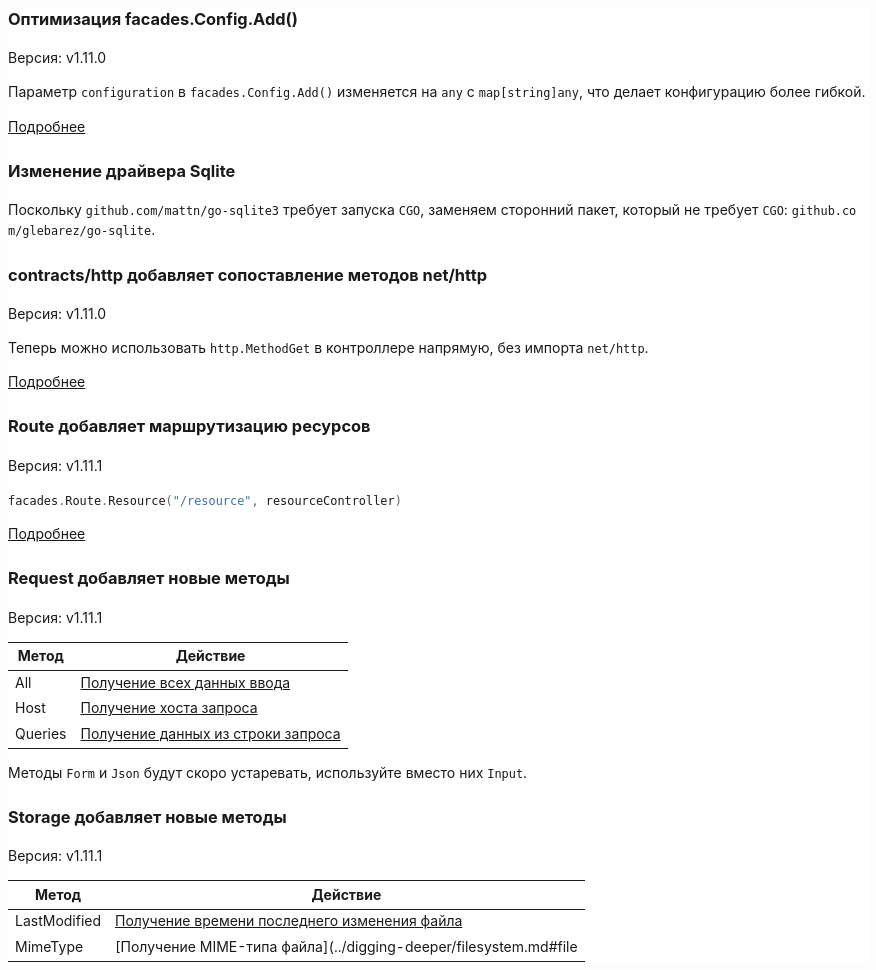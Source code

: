 ### Оптимизация facades.Config.Add()

Версия: v1.11.0

Параметр `configuration` в `facades.Config.Add()` изменяется на `any` с `map[string]any`, что делает конфигурацию более гибкой.

[Подробнее](../getting-started/configuration.md#set-configuration)

### Изменение драйвера Sqlite

Поскольку `github.com/mattn/go-sqlite3` требует запуска `CGO`, заменяем сторонний пакет, который не требует `CGO`: `github.com/glebarez/go-sqlite`.

### contracts/http добавляет сопоставление методов net/http

Версия: v1.11.0

Теперь можно использовать `http.MethodGet` в контроллере напрямую, без импорта `net/http`.

[Подробнее](https://github.com/goravel/framework/blob/v1.11.0/contracts/http/method.go)

### Route добавляет маршрутизацию ресурсов

Версия: v1.11.1

```go
facades.Route.Resource("/resource", resourceController)
```

[Подробнее](../the-basics/routing.md#resource-routing)

### Request добавляет новые методы

Версия: v1.11.1

| Метод        | Действие           |
| -----------  | -------------- |
| All          | [Получение всех данных ввода](../the-basics/request.md#retrieving-all-input-data)     |
| Host         | [Получение хоста запроса](../the-basics/request.md#retrieving-the-request-host)     |
| Queries      | [Получение данных из строки запроса](../the-basics/request.md#retrieving-input-from-the-query-string)     |

Методы `Form` и `Json` будут скоро устаревать, используйте вместо них `Input`.

### Storage добавляет новые методы

Версия: v1.11.1

| Метод       | Действие           |
| -----------  | -------------- |
| LastModified | [Получение времени последнего изменения файла](../digging-deeper/filesystem.md#file-metadata)     |
| MimeType     | [Получение MIME-типа файла](../digging-deeper/filesystem.md#file
